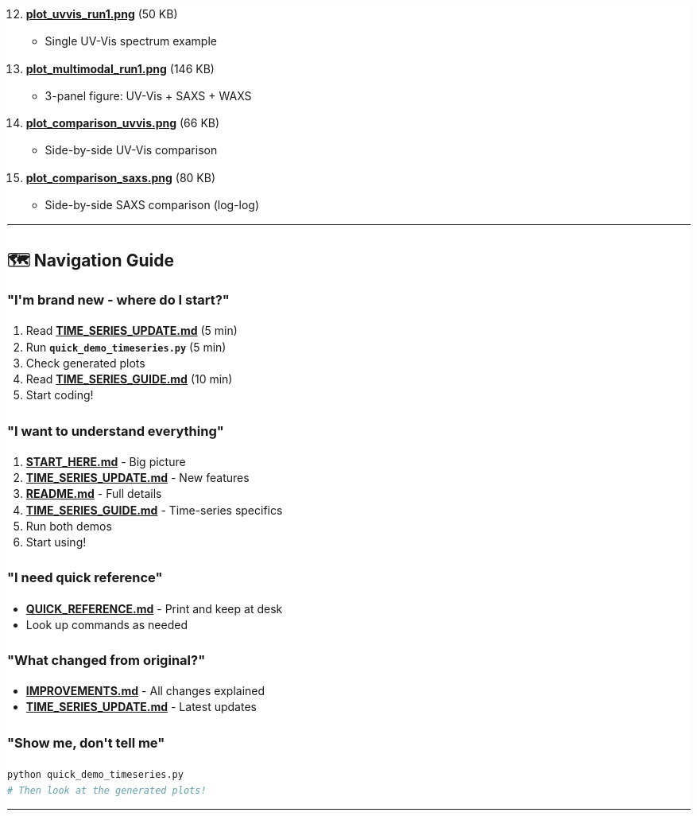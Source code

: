 12. **[plot_uvvis_run1.png](computer:///mnt/user-data/outputs/plot_uvvis_run1.png)** (50 KB)
    - Single UV-Vis spectrum example

13. **[plot_multimodal_run1.png](computer:///mnt/user-data/outputs/plot_multimodal_run1.png)** (146 KB)
    - 3-panel figure: UV-Vis + SAXS + WAXS

14. **[plot_comparison_uvvis.png](computer:///mnt/user-data/outputs/plot_comparison_uvvis.png)** (66 KB)
    - Side-by-side UV-Vis comparison

15. **[plot_comparison_saxs.png](computer:///mnt/user-data/outputs/plot_comparison_saxs.png)** (80 KB)
    - Side-by-side SAXS comparison (log-log)

---

## 🗺️ Navigation Guide

### "I'm brand new - where do I start?"
1. Read **[TIME_SERIES_UPDATE.md](computer:///mnt/user-data/outputs/TIME_SERIES_UPDATE.md)** (5 min)
2. Run **`quick_demo_timeseries.py`** (5 min)
3. Check generated plots
4. Read **[TIME_SERIES_GUIDE.md](computer:///mnt/user-data/outputs/TIME_SERIES_GUIDE.md)** (10 min)
5. Start coding!

### "I want to understand everything"
1. **[START_HERE.md](computer:///mnt/user-data/outputs/START_HERE.md)** - Big picture
2. **[TIME_SERIES_UPDATE.md](computer:///mnt/user-data/outputs/TIME_SERIES_UPDATE.md)** - New features
3. **[README.md](computer:///mnt/user-data/outputs/README.md)** - Full details
4. **[TIME_SERIES_GUIDE.md](computer:///mnt/user-data/outputs/TIME_SERIES_GUIDE.md)** - Time-series specifics
5. Run both demos
6. Start using!

### "I need quick reference"
- **[QUICK_REFERENCE.md](computer:///mnt/user-data/outputs/QUICK_REFERENCE.md)** - Print and keep at desk
- Look up commands as needed

### "What changed from original?"
- **[IMPROVEMENTS.md](computer:///mnt/user-data/outputs/IMPROVEMENTS.md)** - All changes explained
- **[TIME_SERIES_UPDATE.md](computer:///mnt/user-data/outputs/TIME_SERIES_UPDATE.md)** - Latest updates

### "Show me, don't tell me"
```bash
python quick_demo_timeseries.py
# Then look at the generated plots!
```

---